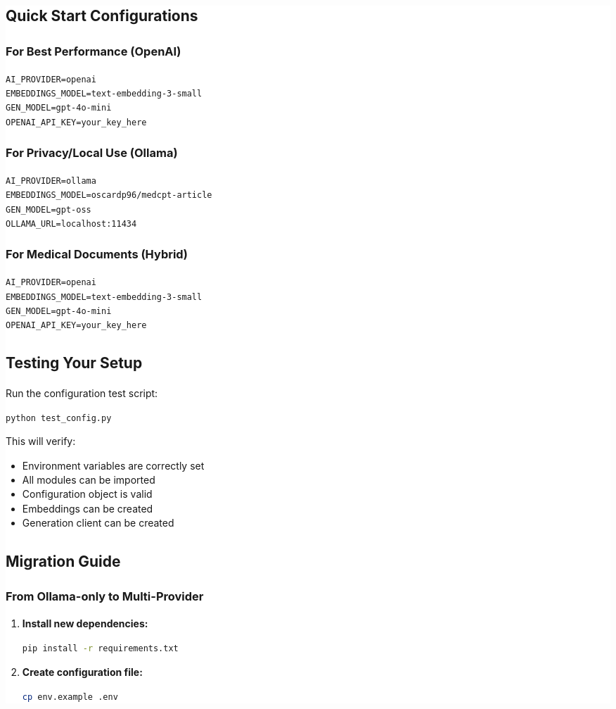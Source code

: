 ## Quick Start Configurations

### For Best Performance (OpenAI)
```env
AI_PROVIDER=openai
EMBEDDINGS_MODEL=text-embedding-3-small
GEN_MODEL=gpt-4o-mini
OPENAI_API_KEY=your_key_here
```

### For Privacy/Local Use (Ollama)
```env
AI_PROVIDER=ollama
EMBEDDINGS_MODEL=oscardp96/medcpt-article
GEN_MODEL=gpt-oss
OLLAMA_URL=localhost:11434
```

### For Medical Documents (Hybrid)
```env
AI_PROVIDER=openai
EMBEDDINGS_MODEL=text-embedding-3-small
GEN_MODEL=gpt-4o-mini
OPENAI_API_KEY=your_key_here
```

## Testing Your Setup

Run the configuration test script:
```bash
python test_config.py
```

This will verify:
- Environment variables are correctly set
- All modules can be imported
- Configuration object is valid
- Embeddings can be created
- Generation client can be created

## Migration Guide

### From Ollama-only to Multi-Provider

1. **Install new dependencies:**
   ```bash
   pip install -r requirements.txt
   ```

2. **Create configuration file:**
   ```bash
   cp env.example .env
   ```
